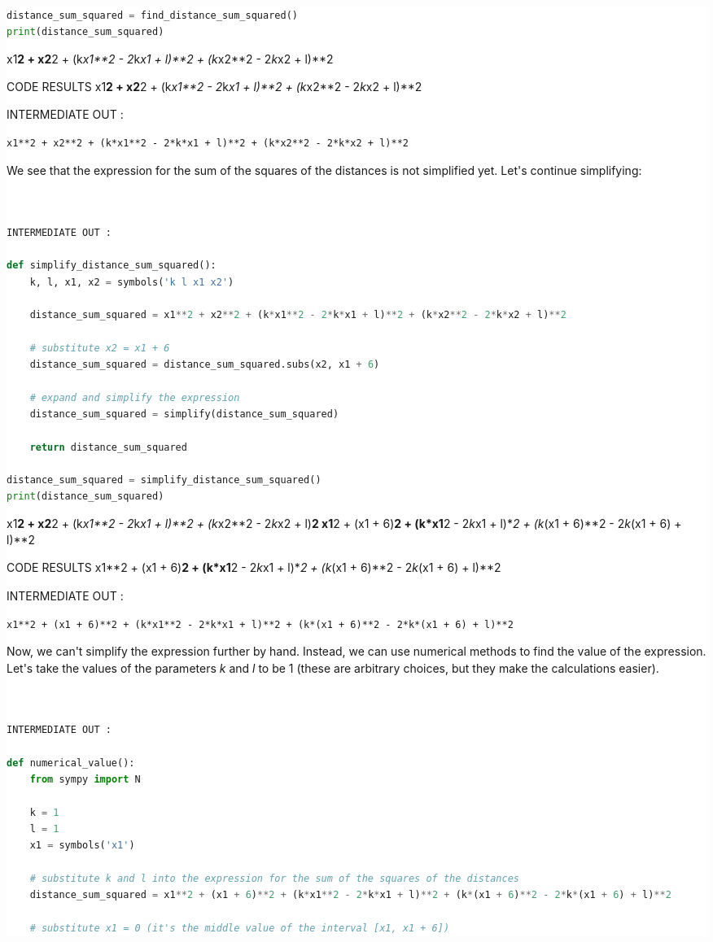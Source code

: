 ```python
distance_sum_squared = find_distance_sum_squared()
print(distance_sum_squared)
```

x1**2 + x2**2 + (k*x1**2 - 2*k*x1 + l)**2 + (k*x2**2 - 2*k*x2 + l)**2

CODE RESULTS x1**2 + x2**2 + (k*x1**2 - 2*k*x1 + l)**2 + (k*x2**2 - 2*k*x2 + l)**2

INTERMEDIATE OUT :
```output
x1**2 + x2**2 + (k*x1**2 - 2*k*x1 + l)**2 + (k*x2**2 - 2*k*x2 + l)**2
```
We see that the expression for the sum of the squares of the distances is not simplified yet. Let's continue simplifying:

```python


INTERMEDIATE OUT :

def simplify_distance_sum_squared():
    k, l, x1, x2 = symbols('k l x1 x2')

    distance_sum_squared = x1**2 + x2**2 + (k*x1**2 - 2*k*x1 + l)**2 + (k*x2**2 - 2*k*x2 + l)**2

    # substitute x2 = x1 + 6
    distance_sum_squared = distance_sum_squared.subs(x2, x1 + 6)

    # expand and simplify the expression
    distance_sum_squared = simplify(distance_sum_squared)

    return distance_sum_squared

distance_sum_squared = simplify_distance_sum_squared()
print(distance_sum_squared)
```

x1**2 + x2**2 + (k*x1**2 - 2*k*x1 + l)**2 + (k*x2**2 - 2*k*x2 + l)**2
x1**2 + (x1 + 6)**2 + (k*x1**2 - 2*k*x1 + l)**2 + (k*(x1 + 6)**2 - 2*k*(x1 + 6) + l)**2

CODE RESULTS x1**2 + (x1 + 6)**2 + (k*x1**2 - 2*k*x1 + l)**2 + (k*(x1 + 6)**2 - 2*k*(x1 + 6) + l)**2

INTERMEDIATE OUT :
```output
x1**2 + (x1 + 6)**2 + (k*x1**2 - 2*k*x1 + l)**2 + (k*(x1 + 6)**2 - 2*k*(x1 + 6) + l)**2
```
Now, we can't simplify the expression further by hand. Instead, we can use numerical methods to find the value of the expression. Let's take the values of the parameters $k$ and $l$ to be 1 (these are arbitrary choices, but they make the calculations easier).

```python


INTERMEDIATE OUT :

def numerical_value():
    from sympy import N

    k = 1
    l = 1
    x1 = symbols('x1')

    # substitute k and l into the expression for the sum of the squares of the distances
    distance_sum_squared = x1**2 + (x1 + 6)**2 + (k*x1**2 - 2*k*x1 + l)**2 + (k*(x1 + 6)**2 - 2*k*(x1 + 6) + l)**2

    # substitute x1 = 0 (it's the middle value of the interval [x1, x1 + 6])
```